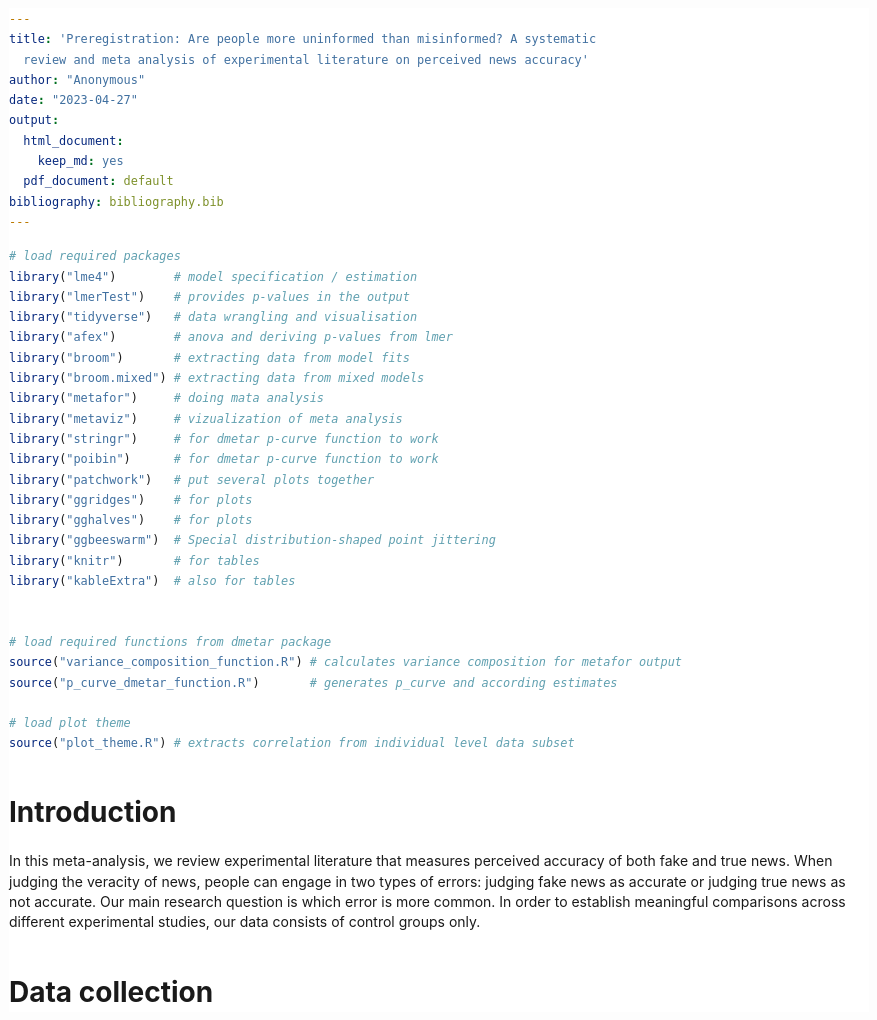 ```yaml
---
title: 'Preregistration: Are people more uninformed than misinformed? A systematic
  review and meta analysis of experimental literature on perceived news accuracy'
author: "Anonymous"
date: "2023-04-27"
output:
  html_document:
    keep_md: yes
  pdf_document: default
bibliography: bibliography.bib
---
```



```r
# load required packages
library("lme4")        # model specification / estimation
library("lmerTest")    # provides p-values in the output
library("tidyverse")   # data wrangling and visualisation
library("afex")        # anova and deriving p-values from lmer
library("broom")       # extracting data from model fits 
library("broom.mixed") # extracting data from mixed models
library("metafor")     # doing mata analysis
library("metaviz")     # vizualization of meta analysis
library("stringr")     # for dmetar p-curve function to work
library("poibin")      # for dmetar p-curve function to work
library("patchwork")   # put several plots together
library("ggridges")    # for plots
library("gghalves")    # for plots
library("ggbeeswarm")  # Special distribution-shaped point jittering
library("knitr")       # for tables
library("kableExtra")  # also for tables


# load required functions from dmetar package
source("variance_composition_function.R") # calculates variance composition for metafor output
source("p_curve_dmetar_function.R")       # generates p_curve and according estimates

# load plot theme
source("plot_theme.R") # extracts correlation from individual level data subset
```

# Introduction

In this meta-analysis, we review experimental literature that measures perceived accuracy of both fake and true news. When judging the veracity of news, people can engage in two types of errors: judging fake news as accurate or judging true news as not accurate. Our main research question is which error is more common. In order to establish meaningful comparisons across different experimental studies, our data consists of control groups only.

# Data collection
